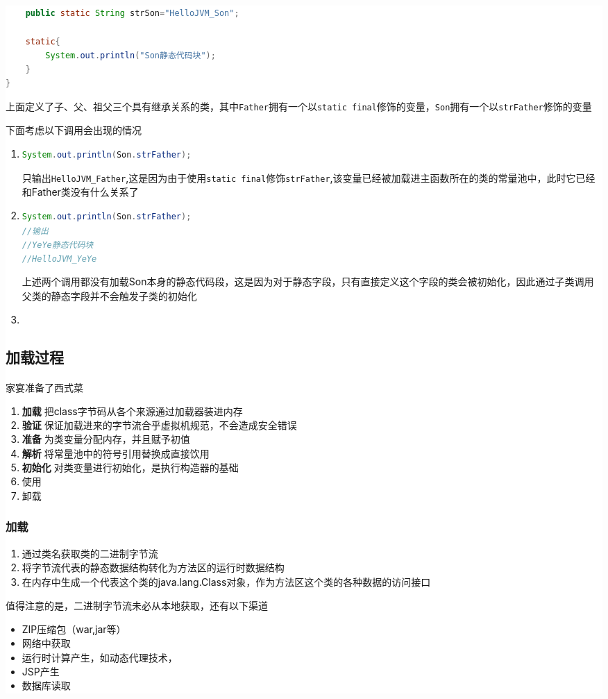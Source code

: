 ```java
    public static String strSon="HelloJVM_Son";

    static{
        System.out.println("Son静态代码块");
    }
}
```

上面定义了子、父、祖父三个具有继承关系的类，其中`Father`拥有一个以`static final`修饰的变量，`Son`拥有一个以`strFather`修饰的变量

下面考虑以下调用会出现的情况

1. ```java
   System.out.println(Son.strFather);
   ```

   只输出`HelloJVM_Father`,这是因为由于使用`static final`修饰`strFather`,该变量已经被加载进主函数所在的类的常量池中，此时它已经和Father类没有什么关系了

2. ```java
   System.out.println(Son.strFather);
   //输出
   //YeYe静态代码块
   //HelloJVM_YeYe
   ```

   上述两个调用都没有加载Son本身的静态代码段，这是因为对于静态字段，只有直接定义这个字段的类会被初始化，因此通过子类调用父类的静态字段并不会触发子类的初始化

3. 

## 加载过程

家宴准备了西式菜

1. **加载** 把class字节码从各个来源通过加载器装进内存
2. **验证** 保证加载进来的字节流合乎虚拟机规范，不会造成安全错误
3. **准备** 为类变量分配内存，并且赋予初值
4. **解析**  将常量池中的符号引用替换成直接饮用
5. **初始化** 对类变量进行初始化，是执行构造器的基础
6. 使用
7. 卸载

### 加载

1. 通过类名获取类的二进制字节流
2. 将字节流代表的静态数据结构转化为方法区的运行时数据结构
3. 在内存中生成一个代表这个类的java.lang.Class对象，作为方法区这个类的各种数据的访问接口

值得注意的是，二进制字节流未必从本地获取，还有以下渠道

* ZIP压缩包（war,jar等）
* 网络中获取
* 运行时计算产生，如动态代理技术，
* JSP产生
* 数据库读取
